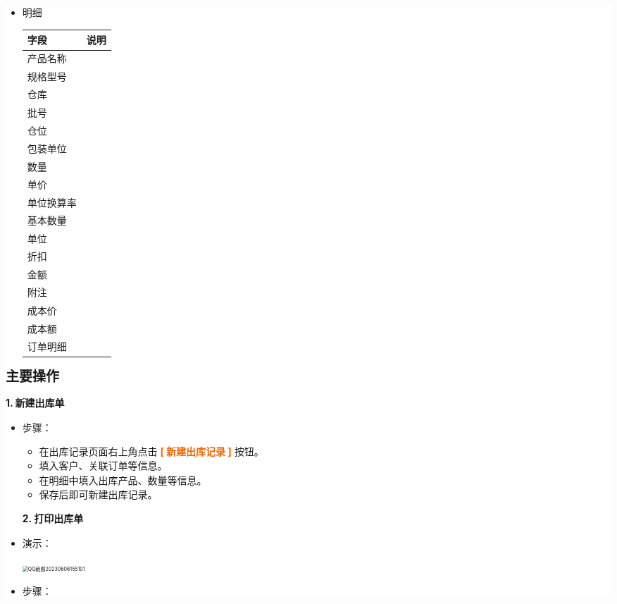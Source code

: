 * 明细

  | 字段       | 说明 |
  | ---------- | ---- |
  | 产品名称   |      |
  | 规格型号   |      |
  | 仓库       |      |
  | 批号       |      |
  | 仓位       |      |
  | 包装单位   |      |
  | 数量       |      |
  | 单价       |      |
  | 单位换算率 |      |
  | 基本数量   |      |
  | 单位       |      |
  | 折扣       |      |
  | 金额       |      |
  | 附注       |      |
  | 成本价     |      |
  | 成本额     |      |
  | 订单明细   |      |

  

**<span style="font-size: 19px;">主要操作</span>**

   <span id="xjckd">**1. 新建出库单**</span>

* 步骤：
  * 在出库记录页面右上角点击 <font color="#F56600">**[ 新建出库记录 ]**</font> 按钮。
  * 填入客户、关联订单等信息。
  * 在明细中填入出库产品、数量等信息。
  * 保存后即可新建出库记录。




   <span id="dyckd">**2. 打印出库单**</span>

* 演示：

  <img src="https://files.catbox.moe/mcx3q7.png" alt="QQ截图20230606155101" style="zoom:50%;" />

* 步骤：
